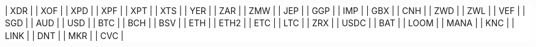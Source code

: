 | XDR |
| XOF |
| XPD |
| XPF |
| XPT |
| XTS |
| YER |
| ZAR |
| ZMW |
| JEP |
| GGP |
| IMP |
| GBX |
| CNH |
| ZWD |
| ZWL |
| VEF |
| SGD |
| AUD |
| USD |
| BTC |
| BCH |
| BSV |
| ETH |
| ETH2 |
| ETC |
| LTC |
| ZRX |
| USDC |
| BAT |
| LOOM |
| MANA |
| KNC |
| LINK |
| DNT |
| MKR |
| CVC |